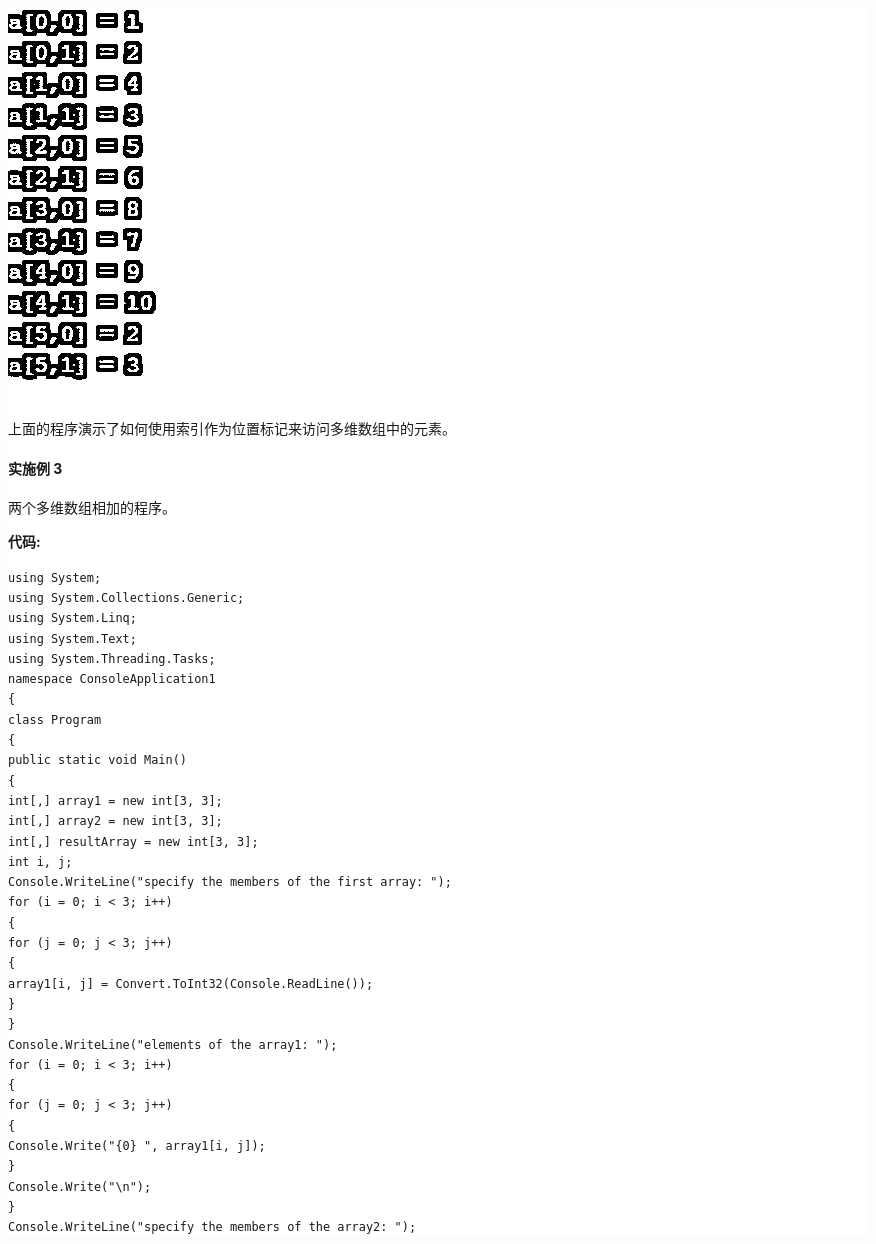 ![Output 2](img/59a130baca6f3eb6e32451f3130af501.png "Output 2")



上面的程序演示了如何使用索引作为位置标记来访问多维数组中的元素。

#### 实施例 3

两个多维数组相加的程序。

**代码:**

```
using System;
using System.Collections.Generic;
using System.Linq;
using System.Text;
using System.Threading.Tasks;
namespace ConsoleApplication1
{
class Program
{
public static void Main()
{
int[,] array1 = new int[3, 3];
int[,] array2 = new int[3, 3];
int[,] resultArray = new int[3, 3];
int i, j;
Console.WriteLine("specify the members of the first array: ");
for (i = 0; i < 3; i++)
{
for (j = 0; j < 3; j++)
{
array1[i, j] = Convert.ToInt32(Console.ReadLine());
}
}
Console.WriteLine("elements of the array1: ");
for (i = 0; i < 3; i++)
{
for (j = 0; j < 3; j++)
{
Console.Write("{0} ", array1[i, j]);
}
Console.Write("\n");
}
Console.WriteLine("specify the members of the array2: ");
```